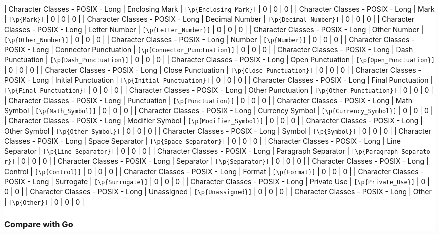 | Character Classes - POSIX - Long  | Enclosing Mark        | `[\p{Enclosing_Mark}]`        | 0      | 0      | 0       |
| Character Classes - POSIX - Long  | Mark                  | `[\p{Mark}]`                  | 0      | 0      | 0       |
| Character Classes - POSIX - Long  | Decimal Number        | `[\p{Decimal_Number}]`        | 0      | 0      | 0       |
| Character Classes - POSIX - Long  | Letter Number         | `[\p{Letter_Number}]`         | 0      | 0      | 0       |
| Character Classes - POSIX - Long  | Other Number          | `[\p{Other_Number}]`          | 0      | 0      | 0       |
| Character Classes - POSIX - Long  | Number                | `[\p{Number}]`                | 0      | 0      | 0       |
| Character Classes - POSIX - Long  | Connector Punctuation | `[\p{Connector_Punctuation}]` | 0      | 0      | 0       |
| Character Classes - POSIX - Long  | Dash Punctuation      | `[\p{Dash_Punctuation}]`      | 0      | 0      | 0       |
| Character Classes - POSIX - Long  | Open Punctuation      | `[\p{Open_Punctuation}]`      | 0      | 0      | 0       |
| Character Classes - POSIX - Long  | Close Punctuation     | `[\p{Close_Punctuation}]`     | 0      | 0      | 0       |
| Character Classes - POSIX - Long  | Initial Punctuation   | `[\p{Initial_Punctuation}]`   | 0      | 0      | 0       |
| Character Classes - POSIX - Long  | Final Punctuation     | `[\p{Final_Punctuation}]`     | 0      | 0      | 0       |
| Character Classes - POSIX - Long  | Other Punctuation     | `[\p{Other_Punctuation}]`     | 0      | 0      | 0       |
| Character Classes - POSIX - Long  | Punctuation           | `[\p{Punctuation}]`           | 0      | 0      | 0       |
| Character Classes - POSIX - Long  | Math Symbol           | `[\p{Math_Symbol}]`           | 0      | 0      | 0       |
| Character Classes - POSIX - Long  | Currency Symbol       | `[\p{Currency_Symbol}]`       | 0      | 0      | 0       |
| Character Classes - POSIX - Long  | Modifier Symbol       | `[\p{Modifier_Symbol}]`       | 0      | 0      | 0       |
| Character Classes - POSIX - Long  | Other Symbol          | `[\p{Other_Symbol}]`          | 0      | 0      | 0       |
| Character Classes - POSIX - Long  | Symbol                | `[\p{Symbol}]`                | 0      | 0      | 0       |
| Character Classes - POSIX - Long  | Space Separator       | `[\p{Space_Separator}]`       | 0      | 0      | 0       |
| Character Classes - POSIX - Long  | Line Separator        | `[\p{Line_Separator}]`        | 0      | 0      | 0       |
| Character Classes - POSIX - Long  | Paragraph Separator   | `[\p{Paragraph_Separator}]`   | 0      | 0      | 0       |
| Character Classes - POSIX - Long  | Separator             | `[\p{Separator}]`             | 0      | 0      | 0       |
| Character Classes - POSIX - Long  | Control               | `[\p{Control}]`               | 0      | 0      | 0       |
| Character Classes - POSIX - Long  | Format                | `[\p{Format}]`                | 0      | 0      | 0       |
| Character Classes - POSIX - Long  | Surrogate             | `[\p{Surrogate}]`             | 0      | 0      | 0       |
| Character Classes - POSIX - Long  | Private Use           | `[\p{Private_Use}]`           | 0      | 0      | 0       |
| Character Classes - POSIX - Long  | Unassigned            | `[\p{Unassigned}]`            | 0      | 0      | 0       |
| Character Classes - POSIX - Long  | Other                 | `[\p{Other}]`                 | 0      | 0      | 0       |

### Compare with [Go](../go)
